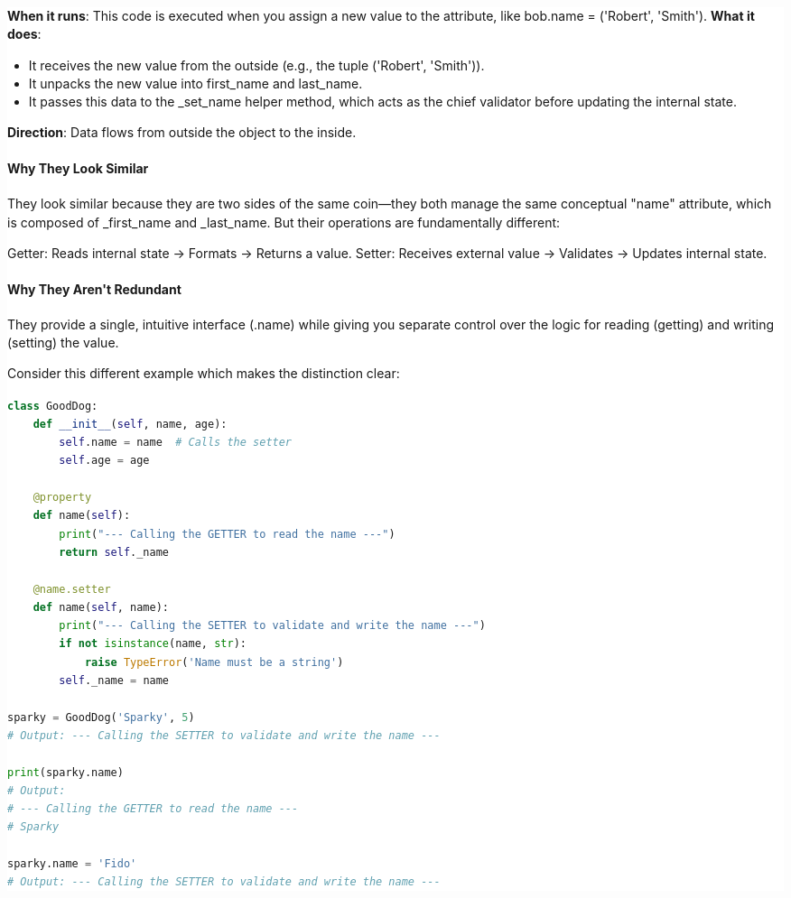 **When it runs**: This code is executed when you assign a new value to the attribute, like bob.name = ('Robert', 'Smith').
**What it does**:
* It receives the new value from the outside (e.g., the tuple ('Robert', 'Smith')).
* It unpacks the new value into first_name and last_name.
* It passes this data to the _set_name helper method, which acts as the chief validator before updating the internal state.

**Direction**: Data flows from outside the object to the inside.

#### Why They Look Similar

They look similar because they are two sides of the same coin—they both manage the same conceptual "name" attribute, which is composed of _first_name and _last_name. But their operations are fundamentally different:

Getter: Reads internal state -> Formats -> Returns a value.
Setter: Receives external value -> Validates -> Updates internal state.


#### Why They Aren't Redundant

They provide a single, intuitive interface (.name) while giving you separate control over the logic for reading (getting) and writing (setting) the value.

Consider this different example which makes the distinction clear:

```python
class GoodDog:
    def __init__(self, name, age):
        self.name = name  # Calls the setter
        self.age = age

    @property
    def name(self):
        print("--- Calling the GETTER to read the name ---")
        return self._name

    @name.setter
    def name(self, name):
        print("--- Calling the SETTER to validate and write the name ---")
        if not isinstance(name, str):
            raise TypeError('Name must be a string')
        self._name = name

sparky = GoodDog('Sparky', 5)
# Output: --- Calling the SETTER to validate and write the name ---

print(sparky.name)
# Output:
# --- Calling the GETTER to read the name ---
# Sparky

sparky.name = 'Fido'
# Output: --- Calling the SETTER to validate and write the name ---

```
